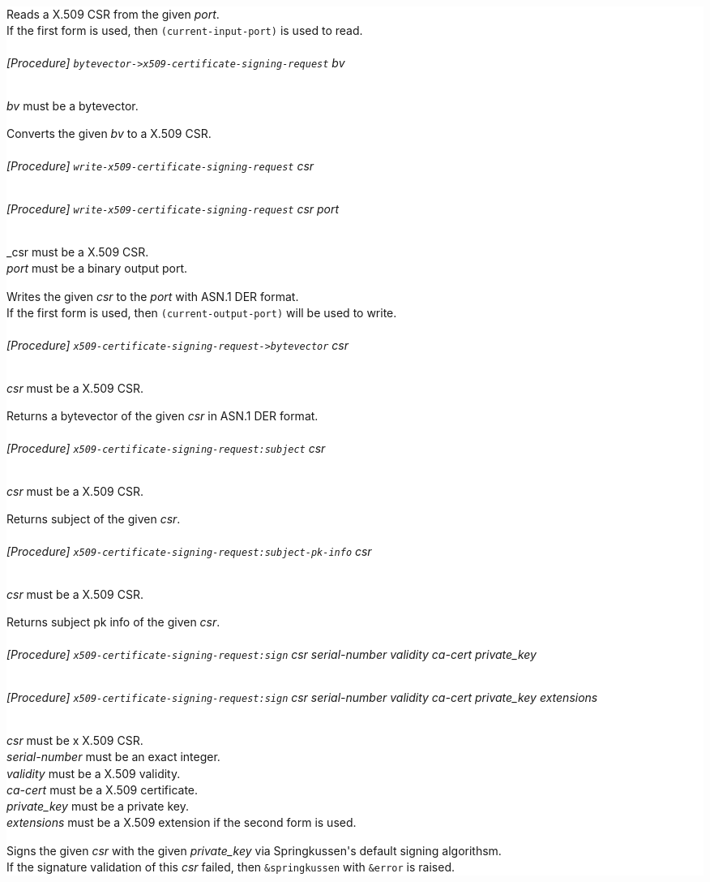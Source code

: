 Reads a X.509 CSR from the given _port_.  
If the first form is used, then `(current-input-port)` is used to read.

###### [Procedure] `bytevector->x509-certificate-signing-request` _bv_

_bv_ must be a bytevector.

Converts the given _bv_ to a X.509 CSR.

###### [Procedure] `write-x509-certificate-signing-request` _csr_ 
###### [Procedure] `write-x509-certificate-signing-request` _csr_ _port_

_csr must be a X.509 CSR.  
_port_ must be a binary output port.

Writes the given _csr_ to the _port_ with ASN.1 DER format.  
If the first form is used, then `(current-output-port)` will be used to
write.

###### [Procedure] `x509-certificate-signing-request->bytevector` _csr_

_csr_ must be a X.509 CSR.

Returns a bytevector of the given _csr_ in ASN.1 DER format.


###### [Procedure] `x509-certificate-signing-request:subject` _csr_

_csr_ must be a X.509 CSR.

Returns subject of the given _csr_.

###### [Procedure] `x509-certificate-signing-request:subject-pk-info` _csr_

_csr_ must be a X.509 CSR.

Returns subject pk info of the given _csr_.

###### [Procedure] `x509-certificate-signing-request:sign` _csr_ _serial-number_ _validity_ _ca-cert_ _private_key_
###### [Procedure] `x509-certificate-signing-request:sign` _csr_ _serial-number_ _validity_ _ca-cert_ _private_key_ _extensions_

_csr_ must be x X.509 CSR.  
_serial-number_ must be an exact integer.  
_validity_ must be a X.509 validity.  
_ca-cert_ must be a X.509 certificate.  
_private_key_ must be a private key.  
_extensions_ must be a X.509 extension if the second form is used.

Signs the given _csr_ with the given _private_key_ via Springkussen's default
signing algorithsm.  
If the signature validation of this _csr_ failed, then `&springkussen` with
`&error` is raised.
